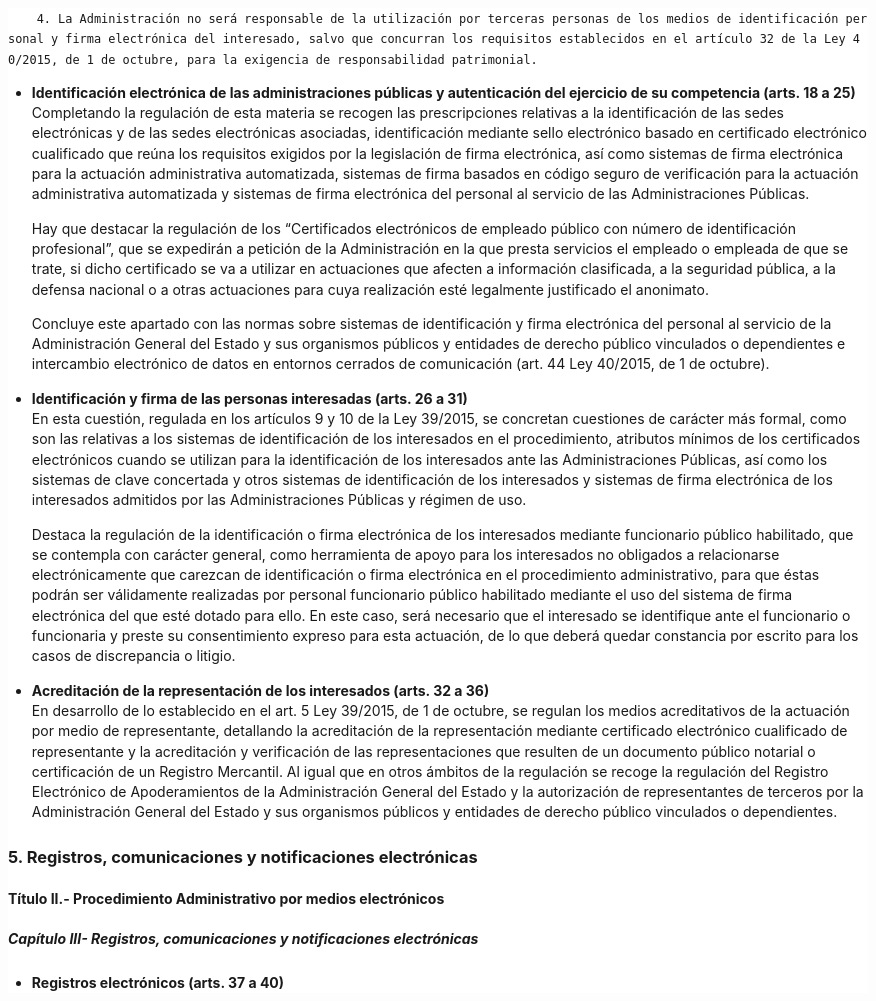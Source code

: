        4. La Administración no será responsable de la utilización por terceras personas de los medios de identificación personal y firma electrónica del interesado, salvo que concurran los requisitos establecidos en el artículo 32 de la Ley 40/2015, de 1 de octubre, para la exigencia de responsabilidad patrimonial.


   - **Identificación electrónica de las administraciones públicas y autenticación del ejercicio de su competencia (arts. 18 a 25)**  
     Completando la regulación de esta materia se recogen las prescripciones relativas a la identificación de las sedes electrónicas y de las sedes electrónicas asociadas, identificación mediante sello electrónico basado en certificado electrónico cualificado que reúna los requisitos exigidos por la legislación de firma electrónica, así como sistemas de firma electrónica para la actuación administrativa automatizada, sistemas de firma basados en código seguro de verificación para la actuación administrativa automatizada y sistemas de firma electrónica del personal al servicio de las Administraciones Públicas.

     Hay que destacar la regulación de los “Certificados electrónicos de empleado público con número de identificación profesional”, que se expedirán a petición de la Administración en la que presta servicios el empleado o empleada de que se trate, si dicho certificado se va a utilizar en actuaciones que afecten a información clasificada, a la seguridad pública, a la defensa nacional o a otras actuaciones para cuya realización esté legalmente justificado el anonimato.

     Concluye este apartado con las normas sobre sistemas de identificación y firma electrónica del personal al servicio de la Administración General del Estado y sus organismos públicos y entidades de derecho público vinculados o dependientes e intercambio electrónico de datos en entornos cerrados de comunicación (art. 44 Ley 40/2015, de 1 de octubre).

   - **Identificación y firma de las personas interesadas (arts. 26 a 31)**  
     En esta cuestión, regulada en los artículos 9 y 10 de la Ley 39/2015, se concretan cuestiones de carácter más formal, como son las relativas a los sistemas de identificación de los interesados en el procedimiento, atributos mínimos de los certificados electrónicos cuando se utilizan para la identificación de los interesados ante las Administraciones Públicas, así como los sistemas de clave concertada y otros sistemas de identificación de los interesados y sistemas de firma electrónica de los interesados admitidos por las Administraciones Públicas y régimen de uso.

     Destaca la regulación de la identificación o firma electrónica de los interesados mediante funcionario público habilitado, que se contempla con carácter general, como herramienta de apoyo para los interesados no obligados a relacionarse electrónicamente que carezcan de identificación o firma electrónica en el procedimiento administrativo, para que éstas podrán ser válidamente realizadas por personal funcionario público habilitado mediante el uso del sistema de firma electrónica del que esté dotado para ello. En este caso, será necesario que el interesado se identifique ante el funcionario o funcionaria y preste su consentimiento expreso para esta actuación, de lo que deberá quedar constancia por escrito para los casos de discrepancia o litigio.

   - **Acreditación de la representación de los interesados (arts. 32 a 36)**  
     En desarrollo de lo establecido en el art. 5 Ley 39/2015, de 1 de octubre, se regulan los medios acreditativos de la actuación por medio de representante, detallando la acreditación de la representación mediante certificado electrónico cualificado de representante y la acreditación y verificación de las representaciones que resulten de un documento público notarial o certificación de un Registro Mercantil. Al igual que en otros ámbitos de la regulación se recoge la regulación del Registro Electrónico de Apoderamientos de la Administración General del Estado y la autorización de representantes de terceros por la Administración General del Estado y sus organismos públicos y entidades de derecho público vinculados o dependientes.

### 5. Registros, comunicaciones y notificaciones electrónicas  
   #### Título II.- Procedimiento Administrativo por medios electrónicos 
   ##### Capítulo III- Registros, comunicaciones y notificaciones electrónicas  
   - **Registros electrónicos (arts. 37 a 40)**  